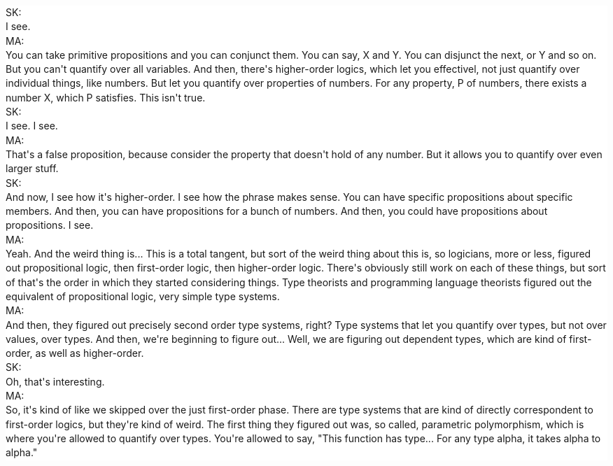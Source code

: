   <div class="block">
    <div class="name">SK:</div>
      I see.
  </div>

  <div class="block">
    <div class="name">MA:</div>
      You can take primitive propositions and you can conjunct them. You can say, X and Y. You can disjunct the next, or Y and so on. But you can't quantify over all variables. And then, there's higher-order logics, which let you effectivel, not just quantify over individual things, like numbers. But let you quantify over properties of numbers. For any property, P of numbers, there exists a number X, which P satisfies. This isn't true.
  </div>

  <div class="block">
    <div class="name">SK:</div>
      I see. I see.
  </div>

  <div class="block">
    <div class="name">MA:</div>
      That's a false proposition, because consider the property that doesn't hold of any number. But it allows you to quantify over even larger stuff.
  </div>

  <div class="block">
    <div class="name">SK:</div>
      And now, I see how it's higher-order. I see how the phrase makes sense. You can have specific propositions about specific members. And then, you can have propositions for a bunch of numbers. And then, you could have propositions about propositions. I see.
  </div>

  <div class="block">
    <div class="name">MA:</div>
      Yeah. And the weird thing is... This is a total tangent, but sort of the weird thing about this is, so logicians, more or less, figured out propositional logic, then first-order logic, then higher-order logic. There's obviously still work on each of these things, but sort of that's the order in which they started considering things. Type theorists and programming language theorists figured out the equivalent of propositional logic, very simple type systems.
  </div>

  <div class="block">
    <div class="name">MA:</div>
      And then, they figured out precisely second order type systems, right? Type systems that let you quantify over types, but not over values, over types. And then, we're beginning to figure out... Well, we are figuring out dependent types, which are kind of first-order, as well as higher-order.
  </div>

  <div class="block">
    <div class="name">SK:</div>
      Oh, that's interesting.
  </div>

  <div class="block">
    <div class="name">MA:</div>
      So, it's kind of like we skipped over the just first-order phase. There are type systems that are kind of directly correspondent to first-order logics, but they're kind of weird. The first thing they figured out was, so called, parametric polymorphism, which is where you're allowed to quantify over types. You're allowed to say, "This function has type... For any type alpha, it takes alpha to alpha."
  </div>
